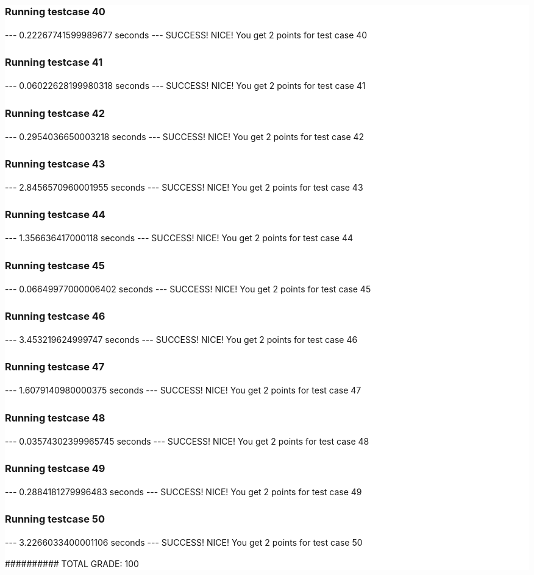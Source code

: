 ### Running testcase 40 ###
--- 0.22267741599989677 seconds ---
SUCCESS!
NICE! You get 2 points for test case 40
 
### Running testcase 41 ###
--- 0.06022628199980318 seconds ---
SUCCESS!
NICE! You get 2 points for test case 41
 
### Running testcase 42 ###
--- 0.2954036650003218 seconds ---
SUCCESS!
NICE! You get 2 points for test case 42
 
### Running testcase 43 ###
--- 2.8456570960001955 seconds ---
SUCCESS!
NICE! You get 2 points for test case 43
 
### Running testcase 44 ###
--- 1.356636417000118 seconds ---
SUCCESS!
NICE! You get 2 points for test case 44
 
### Running testcase 45 ###
--- 0.06649977000006402 seconds ---
SUCCESS!
NICE! You get 2 points for test case 45
 
### Running testcase 46 ###
--- 3.453219624999747 seconds ---
SUCCESS!
NICE! You get 2 points for test case 46
 
### Running testcase 47 ###
--- 1.6079140980000375 seconds ---
SUCCESS!
NICE! You get 2 points for test case 47
 
### Running testcase 48 ###
--- 0.03574302399965745 seconds ---
SUCCESS!
NICE! You get 2 points for test case 48
 
### Running testcase 49 ###
--- 0.2884181279996483 seconds ---
SUCCESS!
NICE! You get 2 points for test case 49
 
### Running testcase 50 ###
--- 3.2266033400001106 seconds ---
SUCCESS!
NICE! You get 2 points for test case 50
 
########## TOTAL GRADE: 100
